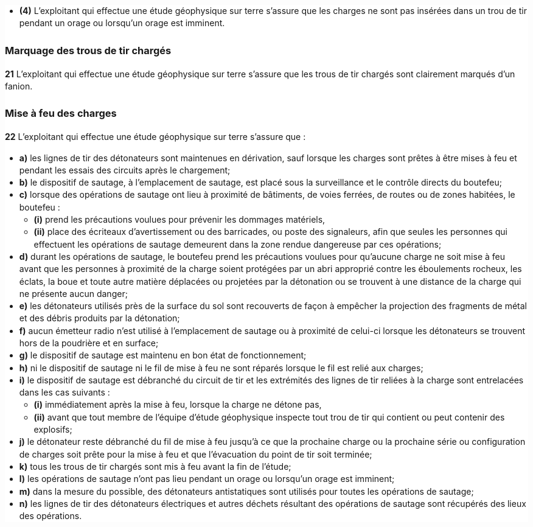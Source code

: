 - **(4)** L’exploitant qui effectue une étude géophysique sur terre s’assure que les charges ne sont pas insérées dans un trou de tir pendant un orage ou lorsqu’un orage est imminent.




### Marquage des trous de tir chargés


**21** L’exploitant qui effectue une étude géophysique sur terre s’assure que les trous de tir chargés sont clairement marqués d’un fanion.




### Mise à feu des charges


**22** L’exploitant qui effectue une étude géophysique sur terre s’assure que :
- **a)** les lignes de tir des détonateurs sont maintenues en dérivation, sauf lorsque les charges sont prêtes à être mises à feu et pendant les essais des circuits après le chargement;
- **b)** le dispositif de sautage, à l’emplacement de sautage, est placé sous la surveillance et le contrôle directs du boutefeu;
- **c)** lorsque des opérations de sautage ont lieu à proximité de bâtiments, de voies ferrées, de routes ou de zones habitées, le boutefeu :
	- **(i)** prend les précautions voulues pour prévenir les dommages matériels,
	- **(ii)** place des écriteaux d’avertissement ou des barricades, ou poste des signaleurs, afin que seules les personnes qui effectuent les opérations de sautage demeurent dans la zone rendue dangereuse par ces opérations;
- **d)** durant les opérations de sautage, le boutefeu prend les précautions voulues pour qu’aucune charge ne soit mise à feu avant que les personnes à proximité de la charge soient protégées par un abri approprié contre les éboulements rocheux, les éclats, la boue et toute autre matière déplacées ou projetées par la détonation ou se trouvent à une distance de la charge qui ne présente aucun danger;
- **e)** les détonateurs utilisés près de la surface du sol sont recouverts de façon à empêcher la projection des fragments de métal et des débris produits par la détonation;
- **f)** aucun émetteur radio n’est utilisé à l’emplacement de sautage ou à proximité de celui-ci lorsque les détonateurs se trouvent hors de la poudrière et en surface;
- **g)** le dispositif de sautage est maintenu en bon état de fonctionnement;
- **h)** ni le dispositif de sautage ni le fil de mise à feu ne sont réparés lorsque le fil est relié aux charges;
- **i)** le dispositif de sautage est débranché du circuit de tir et les extrémités des lignes de tir reliées à la charge sont entrelacées dans les cas suivants :
	- **(i)** immédiatement après la mise à feu, lorsque la charge ne détone pas,
	- **(ii)** avant que tout membre de l’équipe d’étude géophysique inspecte tout trou de tir qui contient ou peut contenir des explosifs;
- **j)** le détonateur reste débranché du fil de mise à feu jusqu’à ce que la prochaine charge ou la prochaine série ou configuration de charges soit prête pour la mise à feu et que l’évacuation du point de tir soit terminée;
- **k)** tous les trous de tir chargés sont mis à feu avant la fin de l’étude;
- **l)** les opérations de sautage n’ont pas lieu pendant un orage ou lorsqu’un orage est imminent;
- **m)** dans la mesure du possible, des détonateurs antistatiques sont utilisés pour toutes les opérations de sautage;
- **n)** les lignes de tir des détonateurs électriques et autres déchets résultant des opérations de sautage sont récupérés des lieux des opérations.

